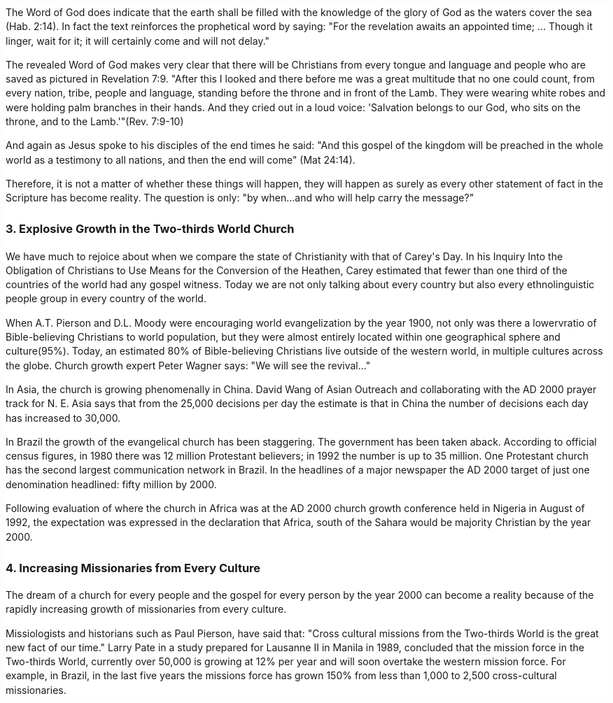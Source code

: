 <p>The Word of God does indicate that the earth shall be filled with the knowledge of the glory of God as the waters cover the sea (Hab. 2:14). In fact the text reinforces the prophetical word by saying: "For the revelation awaits an appointed time; ... Though it linger, wait for it; it will certainly come and will not delay."</p>

<p>The revealed Word of God makes very clear that there will be Christians from every tongue and language and people who are saved as pictured in Revelation 7:9. "After this I looked and there before me was a great multitude that no one could count, from every nation, tribe, people and language, standing before the throne and in front of the Lamb. They were wearing white robes and were holding palm branches in their hands. And they cried out in a loud voice: 'Salvation belongs to our God, who sits on the throne, and to the Lamb.'"(Rev. 7:9-10)</p>

<p>And again as Jesus spoke to his disciples of the end times he said: "And this gospel of the kingdom will be preached in the whole world as a testimony to all nations, and then the end will come" (Mat 24:14).</p>

<p>Therefore, it is not a matter of whether these things will happen, they will happen as surely as every other statement of fact in the Scripture has become reality. The question is only: "by when...and who will help carry the message?"</p>

<h3>3. Explosive Growth in the Two-thirds World Church</h3>

<p>We have much to rejoice about when we compare the state of Christianity with that of Carey's Day. In his Inquiry Into the Obligation of Christians to Use Means for the Conversion of the Heathen, Carey estimated that fewer than one third of the countries of the world had any gospel witness. Today we are not only talking about every country but also every ethnolinguistic people group in every country of the world.</p>

<p>When A.T. Pierson and D.L. Moody were encouraging world evangelization by the year 1900, not only was there a lowervratio of Bible-believing Christians to world population, but they were almost entirely located within one geographical sphere and culture(95%). Today, an estimated 80% of Bible-believing Christians live outside of the western world, in multiple cultures across the globe. Church growth expert Peter Wagner says: "We will see the revival..."</p>

<p>In Asia, the church is growing phenomenally in China. David Wang of Asian Outreach and collaborating with the AD 2000 prayer track for N. E. Asia says that from the 25,000 decisions per day the estimate is that in China the number of decisions each day has increased to 30,000.</p>

<p>In Brazil the growth of the evangelical church has been staggering. The government has been taken aback. According to official census figures, in 1980 there was 12 million Protestant believers; in 1992 the number is up to 35 million. One Protestant church has the second largest communication network in Brazil. In the headlines of a major newspaper the AD 2000 target of just one denomination headlined: fifty million by 2000.</p>

<p>Following evaluation of where the church in Africa was at the AD 2000 church growth conference held in Nigeria in August of 1992, the expectation was expressed in the declaration that Africa, south of the Sahara would be majority Christian by the year 2000.</p>

<h3>4. Increasing Missionaries from Every Culture</h3>

<p>The dream of a church for every people and the gospel for every person by the year 2000 can become a reality because of the rapidly increasing growth of missionaries from every culture.</p>

<p>Missiologists and historians such as Paul Pierson, have said that: "Cross cultural missions from the Two-thirds World is the great new fact of our time." Larry Pate in a study prepared for Lausanne II in Manila in 1989, concluded that the mission force in the Two-thirds World, currently over 50,000 is growing at 12% per year and will soon overtake the western mission force. For example, in Brazil, in the last five years the missions force has grown 150% from less than 1,000 to 2,500 cross-cultural missionaries.</p>
